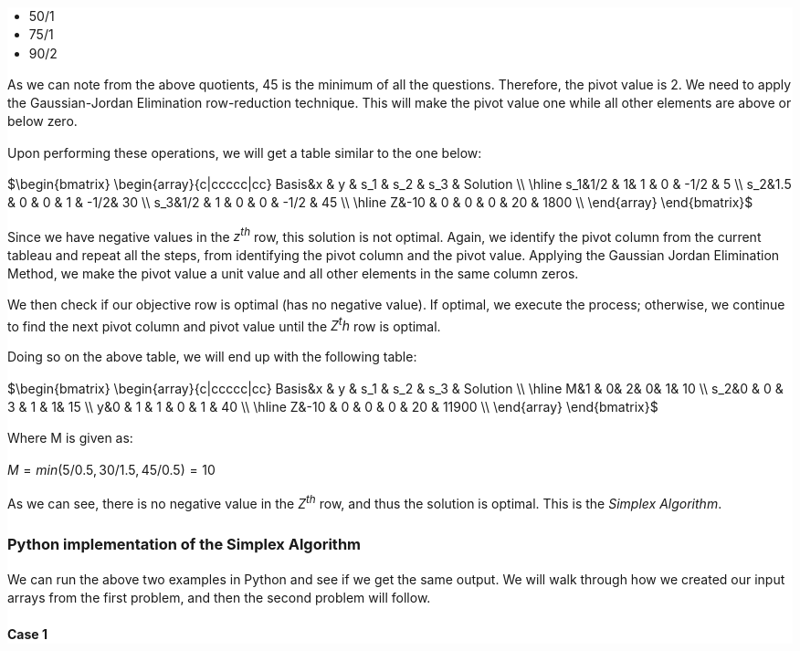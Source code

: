 - $50/1$
- $75/1$
- $90/2$

As we can note from the above quotients, 45 is the minimum of all the questions. Therefore, the pivot value is 2. We need to apply the Gaussian-Jordan Elimination row-reduction technique. This will make the pivot value one while all other elements are above or below zero. 

Upon performing these operations, we will get a table similar to the one below:

$\begin{bmatrix}
\begin{array}{c|ccccc|cc}
  Basis&x & y & s_1 & s_2 & s_3 & Solution 
  \\ \hline
   s_1&1/2 & 1& 1 & 0 & -1/2 & 5 \\ 
   s_2&1.5 & 0 & 0 & 1 & -1/2& 30  \\
   s_3&1/2 & 1 & 0 & 0 & -1/2 & 45 \\ \hline
   Z&-10 & 0 & 0 & 0 & 20 & 1800 \\ 
\end{array}
\end{bmatrix}$

Since we have negative values in the $z^{th}$ row, this solution is not optimal. Again, we identify the pivot column from the current tableau and repeat all the steps, from identifying the pivot column and the pivot value. Applying the Gaussian Jordan Elimination Method, we make the pivot value a unit value and all other elements in the same column zeros. 

We then check if our objective row is optimal (has no negative value). If optimal, we execute the process; otherwise, we continue to find the next pivot column and pivot value until the $Z^th$ row is optimal.

Doing so on the above table, we will end up with the following table:

$\begin{bmatrix}
\begin{array}{c|ccccc|cc}
  Basis&x & y & s_1 & s_2 & s_3 & Solution 
  \\ \hline
   M&1 & 0& 2& 0& 1& 10 \\ 
   s_2&0 & 0 & 3 & 1 & 1& 15  \\
   y&0 & 1 & 1 & 0 & 1 & 40 \\ \hline
   Z&-10 & 0 & 0 & 0 & 20 & 11900 \\ 
\end{array}
\end{bmatrix}$

Where M is given as:

$M=min(5/0.5,30/1.5,45/0.5)=10$

As we can see, there is no negative value in the $Z^{th}$ row, and thus the solution is optimal. This is the *Simplex Algorithm*.

### Python implementation of the Simplex Algorithm
We can run the above two examples in Python and see if we get the same output. We will walk through how we created our input arrays from the first problem, and then the second problem will follow.

#### Case 1
